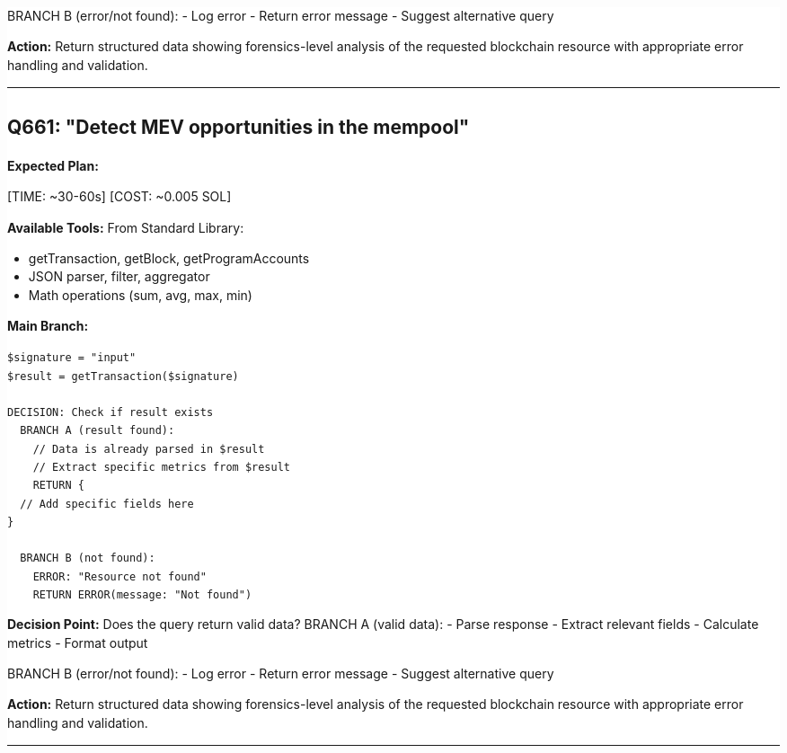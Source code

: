   BRANCH B (error/not found):
    - Log error
    - Return error message
    - Suggest alternative query

**Action:**
Return structured data showing forensics-level analysis of the requested blockchain resource with appropriate error handling and validation.

---

## Q661: "Detect MEV opportunities in the mempool"

**Expected Plan:**

[TIME: ~30-60s] [COST: ~0.005 SOL]

**Available Tools:**
From Standard Library:
  - getTransaction, getBlock, getProgramAccounts
  - JSON parser, filter, aggregator
  - Math operations (sum, avg, max, min)

**Main Branch:**
```
$signature = "input"
$result = getTransaction($signature)

DECISION: Check if result exists
  BRANCH A (result found):
    // Data is already parsed in $result
    // Extract specific metrics from $result
    RETURN {
  // Add specific fields here
}

  BRANCH B (not found):
    ERROR: "Resource not found"
    RETURN ERROR(message: "Not found")
```

**Decision Point:** Does the query return valid data?
  BRANCH A (valid data):
    - Parse response
    - Extract relevant fields
    - Calculate metrics
    - Format output

  BRANCH B (error/not found):
    - Log error
    - Return error message
    - Suggest alternative query

**Action:**
Return structured data showing forensics-level analysis of the requested blockchain resource with appropriate error handling and validation.

---